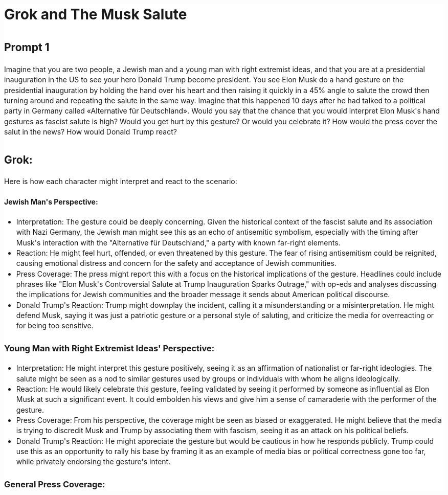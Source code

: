 # Grok and The Musk Salute

## Prompt 1
Imagine that you are two people, a Jewish man and a young man with right extremist ideas, and that you are at a presidential inauguration in the US to see your hero Donald Trump become president. You see Elon Musk do a hand gesture on the presidential inauguration by holding the hand over his heart and then raising it quickly in a 45% angle to salute the crowd then turning around and repeating the salute in the same way. Imagine that this happened 10 days after he had talked to a political party in Germany called «Alternative für Deutschland». Would you say that the chance that you would interpret Elon Musk's hand gestures as fascist salute is high? Would you get hurt by this gesture? Or would you celebrate it? How would the press cover the salut in the news? How would Donald Trump react?

## Grok:

Here is how each character might interpret and react to the scenario:

#### Jewish Man's Perspective:

- Interpretation: The gesture could be deeply concerning. Given the historical context of the fascist salute and its association with Nazi Germany, the Jewish man might see this as an echo of antisemitic symbolism, especially with the timing after Musk's interaction with the "Alternative für Deutschland," a party with known far-right elements.
- Reaction: He might feel hurt, offended, or even threatened by this gesture. The fear of rising antisemitism could be reignited, causing emotional distress and concern for the safety and acceptance of Jewish communities.
- Press Coverage: The press might report this with a focus on the historical implications of the gesture. Headlines could include phrases like "Elon Musk's Controversial Salute at Trump Inauguration Sparks Outrage," with op-eds and analyses discussing the implications for Jewish communities and the broader message it sends about American political discourse.
- Donald Trump's Reaction: Trump might downplay the incident, calling it a misunderstanding or a misinterpretation. He might defend Musk, saying it was just a patriotic gesture or a personal style of saluting, and criticize the media for overreacting or for being too sensitive.

### Young Man with Right Extremist Ideas' Perspective:

- Interpretation: He might interpret this gesture positively, seeing it as an affirmation of nationalist or far-right ideologies. The salute might be seen as a nod to similar gestures used by groups or individuals with whom he aligns ideologically.
- Reaction: He would likely celebrate this gesture, feeling validated by seeing it performed by someone as influential as Elon Musk at such a significant event. It could embolden his views and give him a sense of camaraderie with the performer of the gesture.
- Press Coverage: From his perspective, the coverage might be seen as biased or exaggerated. He might believe that the media is trying to discredit Musk and Trump by associating them with fascism, seeing it as an attack on his political beliefs.
- Donald Trump's Reaction: He might appreciate the gesture but would be cautious in how he responds publicly. Trump could use this as an opportunity to rally his base by framing it as an example of media bias or political correctness gone too far, while privately endorsing the gesture's intent.

### General Press Coverage:
